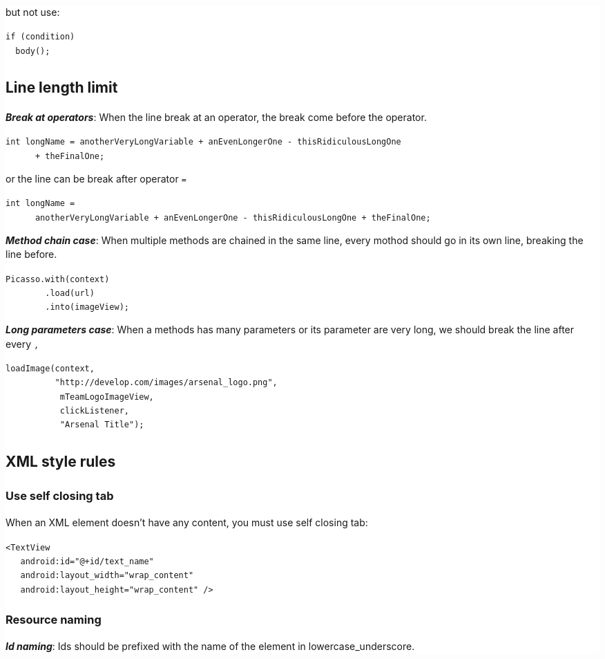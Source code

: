 but not use:

```
if (condition)
  body();
```

## Line length limit

**_Break at operators_**: When the line break at an operator, the break come before the operator.

```
int longName = anotherVeryLongVariable + anEvenLongerOne - thisRidiculousLongOne
      + theFinalOne;
```

or the line can be break after operator `=`

```
int longName = 
      anotherVeryLongVariable + anEvenLongerOne - thisRidiculousLongOne + theFinalOne;
```

__*Method chain case*__: When multiple methods are chained in the same line, every mothod should go in its own line, breaking the line before.

```
Picasso.with(context)
        .load(url)
        .into(imageView);
 ```
 
__*Long parameters case*__: When a methods has many parameters or its parameter are very long, we should break the line after every `,`

```
loadImage(context,
          "http://develop.com/images/arsenal_logo.png",
           mTeamLogoImageView,
           clickListener,
           "Arsenal Title");
```

## XML style rules
### Use self closing tab
When an XML element doesn’t have any content, you must use self closing tab:
 
```
<TextView
   android:id="@+id/text_name"
   android:layout_width="wrap_content"
   android:layout_height="wrap_content" />
```
 
### Resource naming
__*Id naming*__: Ids should be prefixed with the name of the element in lowercase_underscore.
 